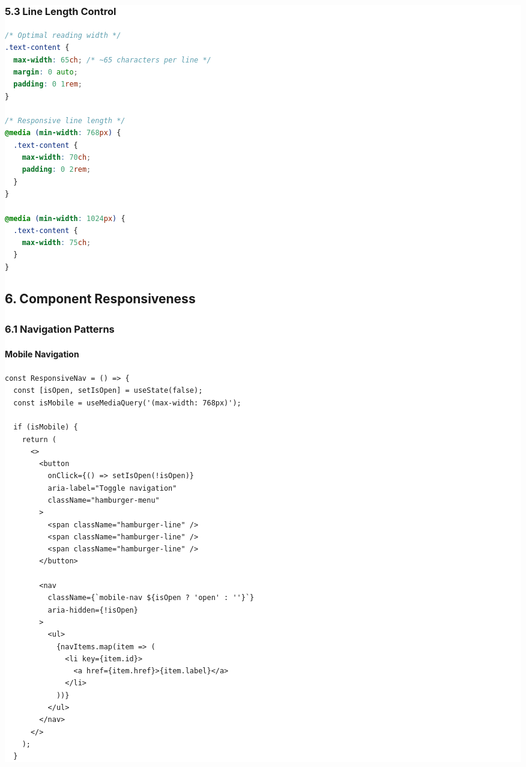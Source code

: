 ### 5.3 Line Length Control

```css
/* Optimal reading width */
.text-content {
  max-width: 65ch; /* ~65 characters per line */
  margin: 0 auto;
  padding: 0 1rem;
}

/* Responsive line length */
@media (min-width: 768px) {
  .text-content {
    max-width: 70ch;
    padding: 0 2rem;
  }
}

@media (min-width: 1024px) {
  .text-content {
    max-width: 75ch;
  }
}
```

## 6. Component Responsiveness

### 6.1 Navigation Patterns

#### Mobile Navigation
```tsx
const ResponsiveNav = () => {
  const [isOpen, setIsOpen] = useState(false);
  const isMobile = useMediaQuery('(max-width: 768px)');
  
  if (isMobile) {
    return (
      <>
        <button
          onClick={() => setIsOpen(!isOpen)}
          aria-label="Toggle navigation"
          className="hamburger-menu"
        >
          <span className="hamburger-line" />
          <span className="hamburger-line" />
          <span className="hamburger-line" />
        </button>
        
        <nav
          className={`mobile-nav ${isOpen ? 'open' : ''}`}
          aria-hidden={!isOpen}
        >
          <ul>
            {navItems.map(item => (
              <li key={item.id}>
                <a href={item.href}>{item.label}</a>
              </li>
            ))}
          </ul>
        </nav>
      </>
    );
  }
```